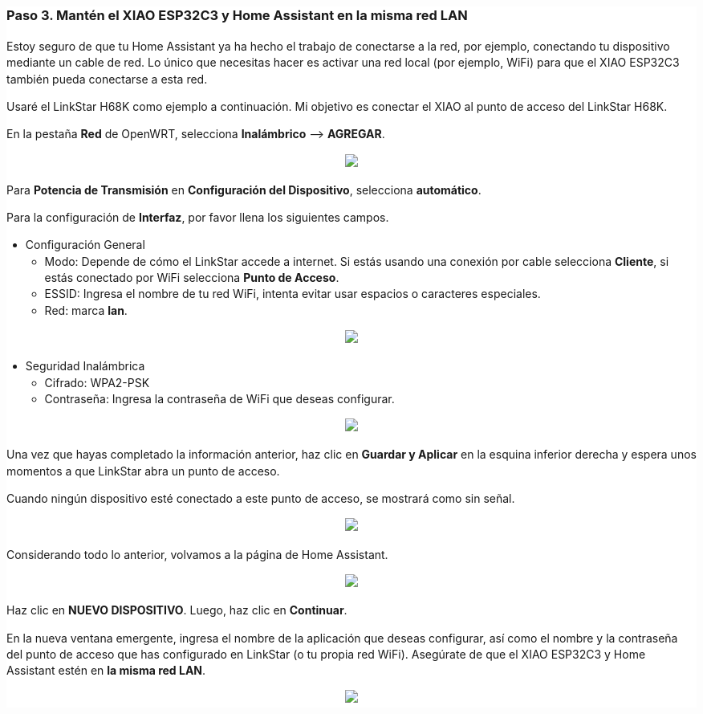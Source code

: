 ### Paso 3. Mantén el XIAO ESP32C3 y Home Assistant en la misma red LAN

Estoy seguro de que tu Home Assistant ya ha hecho el trabajo de conectarse a la red, por ejemplo, conectando tu dispositivo mediante un cable de red. Lo único que necesitas hacer es activar una red local (por ejemplo, WiFi) para que el XIAO ESP32C3 también pueda conectarse a esta red.

Usaré el LinkStar H68K como ejemplo a continuación. Mi objetivo es conectar el XIAO al punto de acceso del LinkStar H68K.

En la pestaña **Red** de OpenWRT, selecciona **Inalámbrico** --> **AGREGAR**.

<div align="center"><img width={800} src="https://files.seeedstudio.com/wiki/homs-xiaoc3-linkstar/58.png" /></div>


Para **Potencia de Transmisión** en **Configuración del Dispositivo**, selecciona **automático**.

Para la configuración de **Interfaz**, por favor llena los siguientes campos.

- Configuración General
    - Modo: Depende de cómo el LinkStar accede a internet. Si estás usando una conexión por cable selecciona **Cliente**, si estás conectado por WiFi selecciona **Punto de Acceso**.
    - ESSID: Ingresa el nombre de tu red WiFi, intenta evitar usar espacios o caracteres especiales.
    - Red: marca **lan**.

<div align="center"><img width={800} src="https://files.seeedstudio.com/wiki/homs-xiaoc3-linkstar/23.png" /></div>


- Seguridad Inalámbrica
    - Cifrado: WPA2-PSK
    - Contraseña: Ingresa la contraseña de WiFi que deseas configurar.

<div align="center"><img width={800} src="https://files.seeedstudio.com/wiki/homs-xiaoc3-linkstar/24.png" /></div>



Una vez que hayas completado la información anterior, haz clic en **Guardar y Aplicar** en la esquina inferior derecha y espera unos momentos a que LinkStar abra un punto de acceso.

Cuando ningún dispositivo esté conectado a este punto de acceso, se mostrará como sin señal.

<div align="center"><img width={800} src="https://files.seeedstudio.com/wiki/homs-xiaoc3-linkstar/60.png" /></div>


Considerando todo lo anterior, volvamos a la página de Home Assistant.

<div align="center"><img width={800} src="https://files.seeedstudio.com/wiki/homs-xiaoc3-linkstar/61.png" /></div>


Haz clic en **NUEVO DISPOSITIVO**. Luego, haz clic en **Continuar**.

En la nueva ventana emergente, ingresa el nombre de la aplicación que deseas configurar, así como el nombre y la contraseña del punto de acceso que has configurado en LinkStar (o tu propia red WiFi). Asegúrate de que el XIAO ESP32C3 y Home Assistant estén en **la misma red LAN**.

<div align="center"><img width={400} src="https://files.seeedstudio.com/wiki/homs-xiaoc3-linkstar/25.png" /></div>

